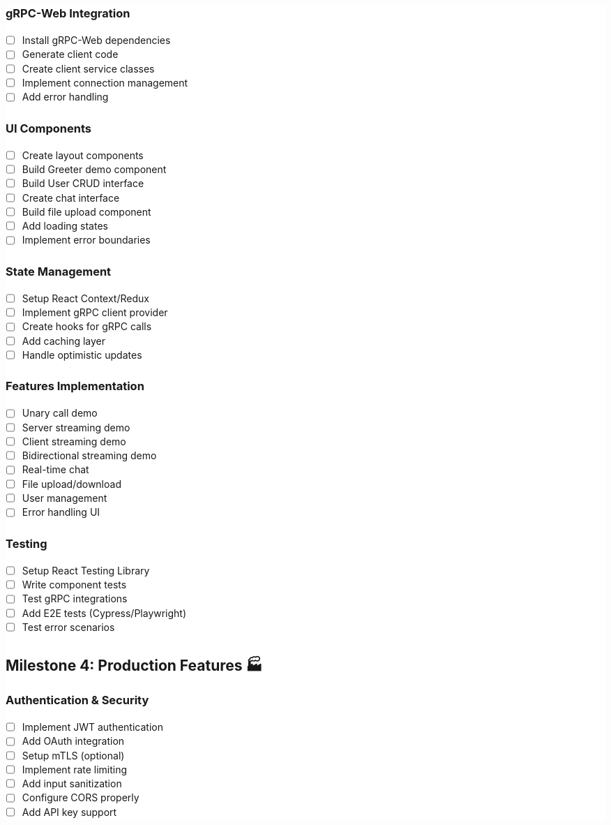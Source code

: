 ### gRPC-Web Integration
- [ ] Install gRPC-Web dependencies
- [ ] Generate client code
- [ ] Create client service classes
- [ ] Implement connection management
- [ ] Add error handling

### UI Components
- [ ] Create layout components
- [ ] Build Greeter demo component
- [ ] Build User CRUD interface
- [ ] Create chat interface
- [ ] Build file upload component
- [ ] Add loading states
- [ ] Implement error boundaries

### State Management
- [ ] Setup React Context/Redux
- [ ] Implement gRPC client provider
- [ ] Create hooks for gRPC calls
- [ ] Add caching layer
- [ ] Handle optimistic updates

### Features Implementation
- [ ] Unary call demo
- [ ] Server streaming demo
- [ ] Client streaming demo
- [ ] Bidirectional streaming demo
- [ ] Real-time chat
- [ ] File upload/download
- [ ] User management
- [ ] Error handling UI

### Testing
- [ ] Setup React Testing Library
- [ ] Write component tests
- [ ] Test gRPC integrations
- [ ] Add E2E tests (Cypress/Playwright)
- [ ] Test error scenarios

## Milestone 4: Production Features 🏭

### Authentication & Security
- [ ] Implement JWT authentication
- [ ] Add OAuth integration
- [ ] Setup mTLS (optional)
- [ ] Implement rate limiting
- [ ] Add input sanitization
- [ ] Configure CORS properly
- [ ] Add API key support
